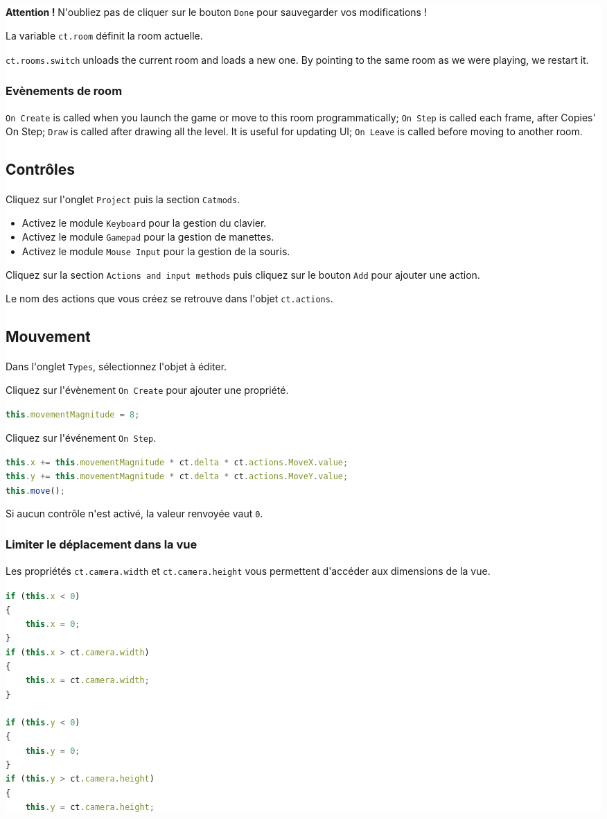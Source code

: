 **Attention !** N'oubliez pas de cliquer sur le bouton `Done` pour sauvegarder vos modifications !

La variable `ct.room` définit la room actuelle.

`ct.rooms.switch` unloads the current room and loads a new one. By pointing to the same room as we were playing, we restart it.

### Evènements de room

`On Create` is called when you launch the game or move to this room programmatically;
`On Step` is called each frame, after Copies' On Step;
`Draw` is called after drawing all the level. It is useful for updating UI;
`On Leave` is called before moving to another room.

## Contrôles

Cliquez sur l'onglet `Project` puis la section `Catmods`.

- Activez le module `Keyboard` pour la gestion du clavier.
- Activez le module `Gamepad` pour la gestion de manettes.
- Activez le module `Mouse Input` pour la gestion de la souris.

Cliquez sur la section `Actions and input methods` puis cliquez sur le bouton `Add` pour ajouter une action.

Le nom des actions que vous créez se retrouve dans l'objet `ct.actions`.

## Mouvement

Dans l'onglet `Types`, sélectionnez l'objet à éditer.

Cliquez sur l'évènement `On Create` pour ajouter une propriété.

```js
this.movementMagnitude = 8;
```

Cliquez sur l'événement `On Step`.

```js
this.x += this.movementMagnitude * ct.delta * ct.actions.MoveX.value;
this.y += this.movementMagnitude * ct.delta * ct.actions.MoveY.value;
this.move();
```

Si aucun contrôle n'est activé, la valeur renvoyée vaut `0`.

### Limiter le déplacement dans la vue

Les propriétés `ct.camera.width` et `ct.camera.height` vous permettent d'accéder aux dimensions de la vue.

```js
if (this.x < 0)
{
    this.x = 0;
}
if (this.x > ct.camera.width)
{
    this.x = ct.camera.width;
}

if (this.y < 0)
{
    this.y = 0;
}
if (this.y > ct.camera.height)
{
    this.y = ct.camera.height;
```